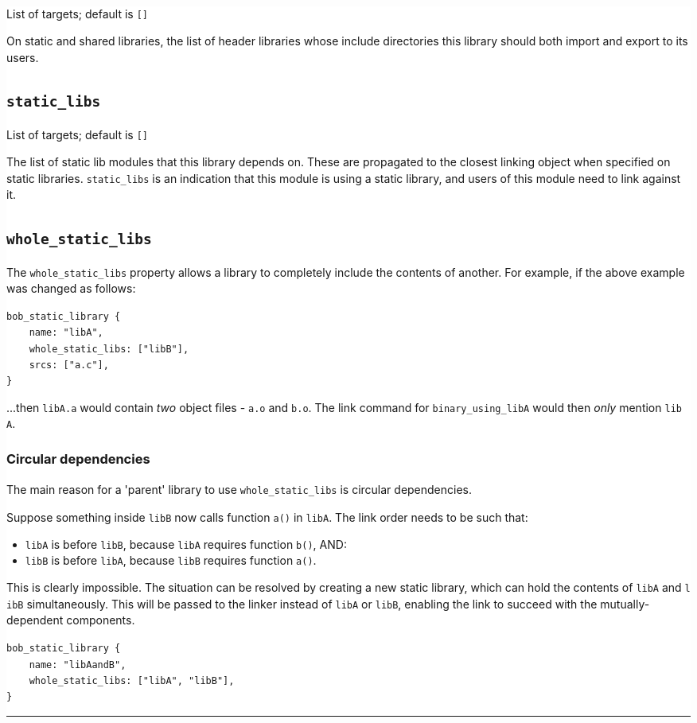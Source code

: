 List of targets; default is `[]`

On static and shared libraries, the list of header libraries whose include
directories this library should both import and export to its users.

## `static_libs`

List of targets; default is `[]`

The list of static lib modules that this library depends on.
These are propagated to the closest linking object when specified on static
libraries.
`static_libs` is an indication that this module is using a static library, and
users of this module need to link against it.

## `whole_static_libs`

The `whole_static_libs` property allows a library to completely include the
contents of another. For example, if the above example was changed as follows:

```bp
bob_static_library {
    name: "libA",
    whole_static_libs: ["libB"],
    srcs: ["a.c"],
}
```

...then `libA.a` would contain _two_ object files - `a.o` and `b.o`. The link
command for `binary_using_libA` would then _only_ mention `libA`.

### Circular dependencies

The main reason for a 'parent' library to use `whole_static_libs` is circular
dependencies.

Suppose something inside `libB` now calls function `a()` in `libA`. The link
order needs to be such that:

- `libA` is before `libB`, because `libA` requires function `b()`, AND:
- `libB` is before `libA`, because `libB` requires function `a()`.

This is clearly impossible. The situation can be resolved by creating a new
static library, which can hold the contents of `libA` and `libB`
simultaneously. This will be passed to the linker instead of `libA` or `libB`,
enabling the link to succeed with the mutually-dependent components.

```bp
bob_static_library {
    name: "libAandB",
    whole_static_libs: ["libA", "libB"],
}
```

---
